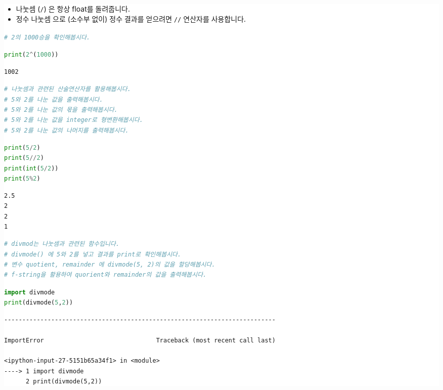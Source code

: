 - 나눗셈 (`/`) 은 항상 float를 돌려줍니다.
- 정수 나눗셈 으로 (소수부 없이) 정수 결과를 얻으려면 `//` 연산자를 사용합니다.



```python
# 2의 1000승을 확인해봅시다.
```


```python
print(2^(1000))
```

    1002
    


```python
# 나눗셈과 관련된 산술연산자를 활용해봅시다.
# 5와 2를 나눈 값을 출력해봅시다.
# 5와 2를 나눈 값의 몫을 출력해봅시다.
# 5와 2를 나눈 값을 integer로 형변환해봅시다.
# 5와 2를 나눈 값의 나머지를 출력해봅시다.
```


```python
print(5/2)
print(5//2)
print(int(5/2))
print(5%2) 
```

    2.5
    2
    2
    1
    


```python
# divmod는 나눗셈과 관련된 함수입니다.
# divmode() 에 5와 2를 넣고 결과를 print로 확인해봅시다.
# 변수 quotient, remainder 에 divmode(5, 2)의 값을 할당해봅시다.
# f-string을 활용하여 quorient와 remainder의 값을 출력해봅시다.
```


```python
import divmode
print(divmode(5,2))
```


    ---------------------------------------------------------------------------

    ImportError                               Traceback (most recent call last)

    <ipython-input-27-5151b65a34f1> in <module>
    ----> 1 import divmode
          2 print(divmode(5,2))
    